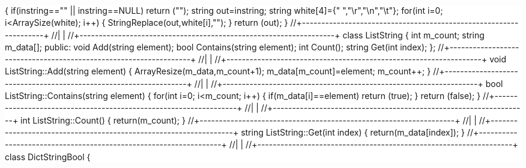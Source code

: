   {
   if(instring=="" || instring==NULL)
      return ("");
   string out=instring;
   string white[4]={" ","\r","\n","\t"};
   for(int i=0; i<ArraySize(white); i++)
     {
      StringReplace(out,white[i],"");
     }
   return (out);
  }
//+------------------------------------------------------------------+
//|                                                                  |
//+------------------------------------------------------------------+
class ListString
  {
   int               m_count;
   string            m_data[];
public:
   void              Add(string element);
   bool              Contains(string element);
   int               Count();
   string            Get(int index);
  };
//+------------------------------------------------------------------+
//|                                                                  |
//+------------------------------------------------------------------+
void ListString::Add(string element)
  {
   ArrayResize(m_data,m_count+1);
   m_data[m_count]=element;
   m_count++;
  }
//+------------------------------------------------------------------+
//|                                                                  |
//+------------------------------------------------------------------+
bool ListString::Contains(string element)
  {
   for(int i=0; i<m_count; i++)
     {
      if(m_data[i]==element)
         return (true);
     }
   return (false);
  }
//+------------------------------------------------------------------+
//|                                                                  |
//+------------------------------------------------------------------+
int ListString::Count()
  {
   return(m_count);
  }
//+------------------------------------------------------------------+
//|                                                                  |
//+------------------------------------------------------------------+
string ListString::Get(int index)
  {
   return(m_data[index]);
  }
//+------------------------------------------------------------------+
//|                                                                  |
//+------------------------------------------------------------------+
class DictStringBool
  {
